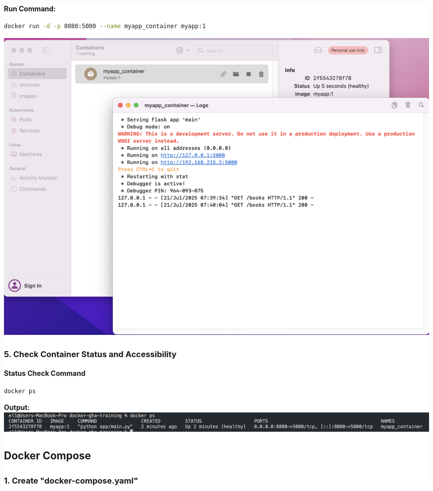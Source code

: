 **Run Command:**
```bash
docker run -d -p 8080:5000 --name myapp_container myapp:1
```

![Container Running](/images/running.png)

### 5. Check Container Status and Accessibility

**Status Check Command**
```bash
docker ps
```
**Output:**
![Docker ps Output](/images/status_check.png)

## Docker Compose

### 1. Create "docker-compose.yaml"
